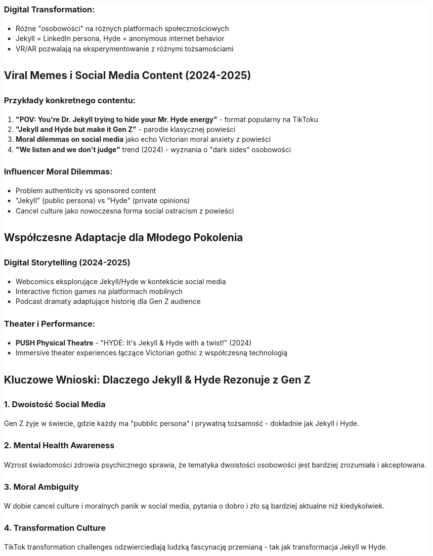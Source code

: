 ### Digital Transformation:
- Różne "osobowości" na różnych platformach społecznościowych
- Jekyll = LinkedIn persona, Hyde = anonymous internet behavior
- VR/AR pozwalają na eksperymentowanie z różnymi tożsamościami

## Viral Memes i Social Media Content (2024-2025)

### Przykłady konkretnego contentu:
1. **"POV: You're Dr. Jekyll trying to hide your Mr. Hyde energy"** - format popularny na TikToku
2. **"Jekyll and Hyde but make it Gen Z"** - parodie klasycznej powieści
3. **Moral dilemmas on social media** jako echo Victorian moral anxiety z powieści
4. **"We listen and we don't judge"** trend (2024) - wyznania o "dark sides" osobowości

### Influencer Moral Dilemmas:
- Problem authenticity vs sponsored content
- "Jekyll" (public persona) vs "Hyde" (private opinions)
- Cancel culture jako nowoczesna forma social ostracism z powieści

## Współczesne Adaptacje dla Młodego Pokolenia

### Digital Storytelling (2024-2025)
- Webcomics eksplorujące Jekyll/Hyde w kontekście social media
- Interactive fiction games na platformach mobilnych
- Podcast dramaty adaptujące historię dla Gen Z audience

### Theater i Performance:
- **PUSH Physical Theatre** - "HYDE: It's Jekyll & Hyde with a twist!" (2024)
- Immersive theater experiences łączące Victorian gothic z współczesną technologią

## Kluczowe Wnioski: Dlaczego Jekyll & Hyde Rezonuje z Gen Z

### 1. **Dwoistość Social Media**
Gen Z żyje w świecie, gdzie każdy ma "pubblic persona" i prywatną tożsamość - dokładnie jak Jekyll i Hyde.

### 2. **Mental Health Awareness**
Wzrost świadomości zdrowia psychicznego sprawia, że tematyka dwoistości osobowości jest bardziej zrozumiała i akceptowana.

### 3. **Moral Ambiguity**
W dobie cancel culture i moralnych panik w social media, pytania o dobro i zło są bardziej aktualne niż kiedykolwiek.

### 4. **Transformation Culture**
TikTok transformation challenges odzwierciedlają ludzką fascynację przemianą - tak jak transformacja Jekyll w Hyde.
